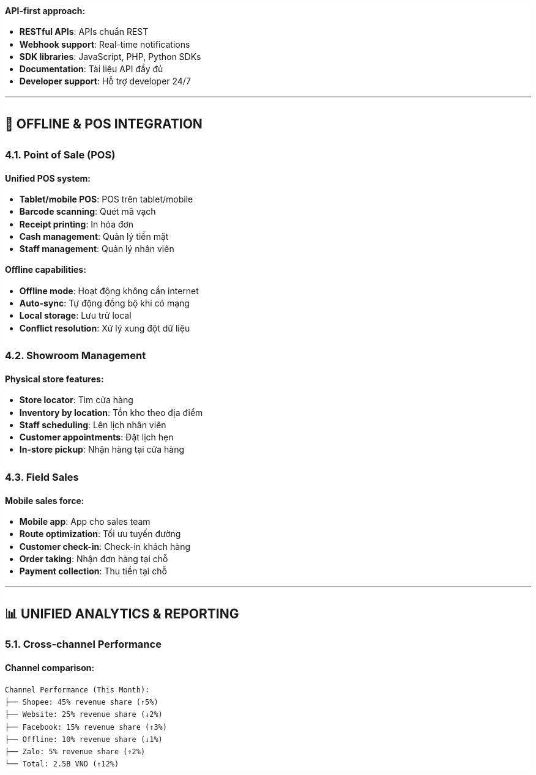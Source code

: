 **API-first approach:**
- **RESTful APIs**: APIs chuẩn REST
- **Webhook support**: Real-time notifications
- **SDK libraries**: JavaScript, PHP, Python SDKs
- **Documentation**: Tài liệu API đầy đủ
- **Developer support**: Hỗ trợ developer 24/7

---

## 🏪 **OFFLINE & POS INTEGRATION**

### 4.1. Point of Sale (POS)

**Unified POS system:**
- **Tablet/mobile POS**: POS trên tablet/mobile
- **Barcode scanning**: Quét mã vạch
- **Receipt printing**: In hóa đơn
- **Cash management**: Quản lý tiền mặt
- **Staff management**: Quản lý nhân viên

**Offline capabilities:**
- **Offline mode**: Hoạt động không cần internet
- **Auto-sync**: Tự động đồng bộ khi có mạng
- **Local storage**: Lưu trữ local
- **Conflict resolution**: Xử lý xung đột dữ liệu

### 4.2. Showroom Management

**Physical store features:**
- **Store locator**: Tìm cửa hàng
- **Inventory by location**: Tồn kho theo địa điểm
- **Staff scheduling**: Lên lịch nhân viên
- **Customer appointments**: Đặt lịch hẹn
- **In-store pickup**: Nhận hàng tại cửa hàng

### 4.3. Field Sales

**Mobile sales force:**
- **Mobile app**: App cho sales team
- **Route optimization**: Tối ưu tuyến đường
- **Customer check-in**: Check-in khách hàng
- **Order taking**: Nhận đơn hàng tại chỗ
- **Payment collection**: Thu tiền tại chỗ

---

## 📊 **UNIFIED ANALYTICS & REPORTING**

### 5.1. Cross-channel Performance

**Channel comparison:**
```
Channel Performance (This Month):
├── Shopee: 45% revenue share (↑5%)
├── Website: 25% revenue share (↓2%)
├── Facebook: 15% revenue share (↑3%)
├── Offline: 10% revenue share (↓1%)
├── Zalo: 5% revenue share (↑2%)
└── Total: 2.5B VND (↑12%)
```
